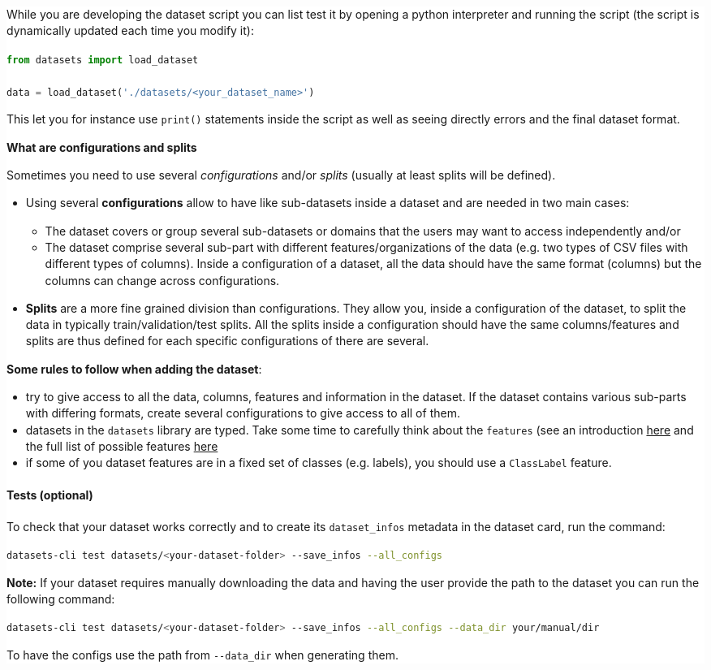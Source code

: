 While you are developing the dataset script you can list test it by opening a python interpreter and running the script (the script is dynamically updated each time you modify it):

```python
from datasets import load_dataset

data = load_dataset('./datasets/<your_dataset_name>')
```

This let you for instance use `print()` statements inside the script as well as seeing directly errors and the final dataset format.

**What are configurations and splits**

Sometimes you need to use several *configurations* and/or *splits* (usually at least splits will be defined).

* Using several **configurations** allow to have like sub-datasets inside a dataset and are needed in two main cases:

	- The dataset covers or group several sub-datasets or domains that the users may want to access independently and/or
	- The dataset comprise several sub-part with different features/organizations of the data (e.g. two types of CSV files with different types of columns). Inside a configuration of a dataset, all the data should have the same format (columns) but the columns can change across configurations.

* **Splits** are a more fine grained division than configurations. They allow you, inside a configuration of the dataset, to split the data in typically train/validation/test splits. All the splits inside a configuration should have the same columns/features and splits are thus defined for each specific configurations of there are several.


**Some rules to follow when adding the dataset**:

- try to give access to all the data, columns, features and information in the dataset. If the dataset contains various sub-parts with differing formats, create several configurations to give access to all of them.
- datasets in the `datasets` library are typed. Take some time to carefully think about the `features` (see an introduction [here](https://huggingface.co/docs/datasets/about_dataset_features.html) and the full list of possible features [here](https://huggingface.co/docs/datasets/package_reference/main_classes.html#features)
- if some of you dataset features are in a fixed set of classes (e.g. labels), you should use a `ClassLabel` feature.


#### Tests (optional)

 To check that your dataset works correctly and to create its `dataset_infos` metadata in the dataset card, run the command:

```bash
datasets-cli test datasets/<your-dataset-folder> --save_infos --all_configs
```

**Note:** If your dataset requires manually downloading the data and having the user provide the path to the dataset you can run the following command:
```bash
datasets-cli test datasets/<your-dataset-folder> --save_infos --all_configs --data_dir your/manual/dir
```
To have the configs use the path from `--data_dir` when generating them.

